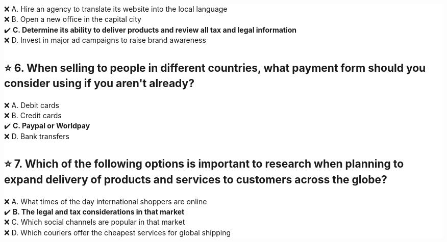 :x: A. Hire an agency to translate its website into the local language\
:x: B. Open a new office in the capital city\
:heavy_check_mark: **C. Determine its ability to deliver products and review all tax and legal information**\
:x: D. Invest in major ad campaigns to raise brand awareness

## :star: 6. When selling to people in different countries, what payment form should you consider using if you aren't already?

:x: A. Debit cards\
:x: B. Credit cards\
:heavy_check_mark: **C. Paypal or Worldpay**\
:x: D. Bank transfers

## :star: 7. Which of the following options is important to research when planning to expand delivery of products and services to customers across the globe?

:x: A. What times of the day international shoppers are online\
:heavy_check_mark: **B. The legal and tax considerations in that market**\
:x: C. Which social channels are popular in that market\
:x: D. Which couriers offer the cheapest services for global shipping